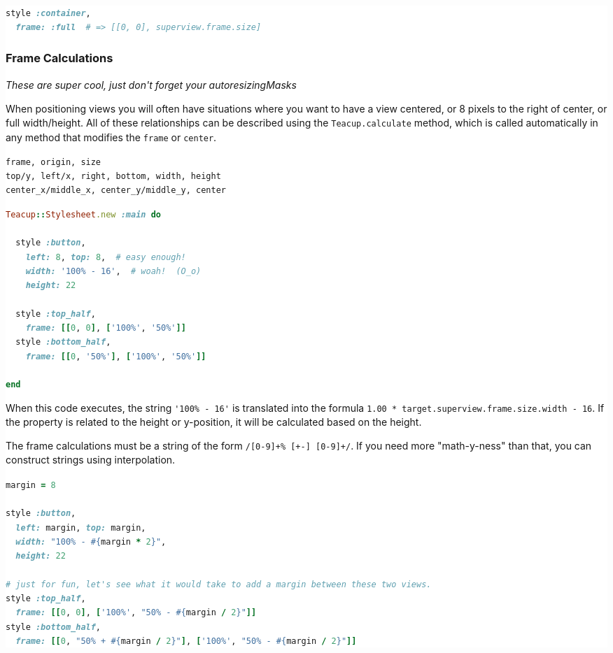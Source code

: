 ```ruby
style :container,
  frame: :full  # => [[0, 0], superview.frame.size]
```

[other-handlers]: https://github.com/rubymotion/teacup/tree/master/lib/teacup/z_core_extensions/z_handlers.rb

### Frame Calculations

*These are super cool, just don't forget your autoresizingMasks*

When positioning views you will often have situations where you want to have a
view centered, or 8 pixels to the right of center, or full width/height. All of
these relationships can be described using the `Teacup.calculate` method, which
is called automatically in any method that modifies the `frame` or `center`.

    frame, origin, size
    top/y, left/x, right, bottom, width, height
    center_x/middle_x, center_y/middle_y, center

```ruby
Teacup::Stylesheet.new :main do

  style :button,
    left: 8, top: 8,  # easy enough!
    width: '100% - 16',  # woah!  (O_o)
    height: 22

  style :top_half,
    frame: [[0, 0], ['100%', '50%']]
  style :bottom_half,
    frame: [[0, '50%'], ['100%', '50%']]

end
```

When this code executes, the string `'100% - 16'` is translated into the formula
`1.00 * target.superview.frame.size.width - 16`.  If the property is related to
the height or y-position, it will be calculated based on the height.

The frame calculations must be a string of the form `/[0-9]+% [+-] [0-9]+/`.  If
you need more "math-y-ness" than that, you can construct strings using interpolation.

```ruby
margin = 8

style :button,
  left: margin, top: margin,
  width: "100% - #{margin * 2}",
  height: 22

# just for fun, let's see what it would take to add a margin between these two views.
style :top_half,
  frame: [[0, 0], ['100%', "50% - #{margin / 2}"]]
style :bottom_half,
  frame: [[0, "50% + #{margin / 2}"], ['100%', "50% - #{margin / 2}"]]
```


[Hai]: https://github.com/rubymotion/teacup/tree/master/samples/ios/Hai
[AutoLayout]: https://github.com/rubymotion/teacup/tree/master/samples/ios/AutoLayout
[sweettea-example]: https://github.com/rubymotion/teacup/tree/master/samples/ios/sweettea-example
[Tweets]: https://github.com/rubymotion/teacup/tree/master/samples/osx/Tweets
[simple]: https://github.com/rubymotion/teacup/tree/master/samples/osx/simple
[RubyMotionSamples]: https://github.com/HipByte/RubyMotionSamples/tree/master/osx/Tweets
[advanced]: https://github.com/rubymotion/teacup/#advanced-teacup-tricks
[calculations]: https://github.com/rubymotion/teacup/#frame-calculations
[dummy.rb]: https://github.com/rubymotion/teacup/tree/master/lib/teacup-ios/dummy.rb
[dummy.rb-osx]: https://github.com/rubymotion/teacup/tree/master/lib/teacup-ios/dummy.rb
[Pixate]: http://www.pixate.com
[NUI]: https://github.com/tombenner/nui
[geomotion]: https://github.com/clayallsopp/geomotion
[UIAppearance]: http://developer.apple.com/library/ios/#documentation/uikit/reference/UIAppearance_Protocol/Reference/Reference.html#//apple_ref/occ/intf/UIAppearance
[motion-layout]: https://github.com/qrush/motion-layout
[sweettea]: https://github.com/colinta/sweettea
[qrush]: https://github.com/qrush
[colinta]: https://github.com/colinta